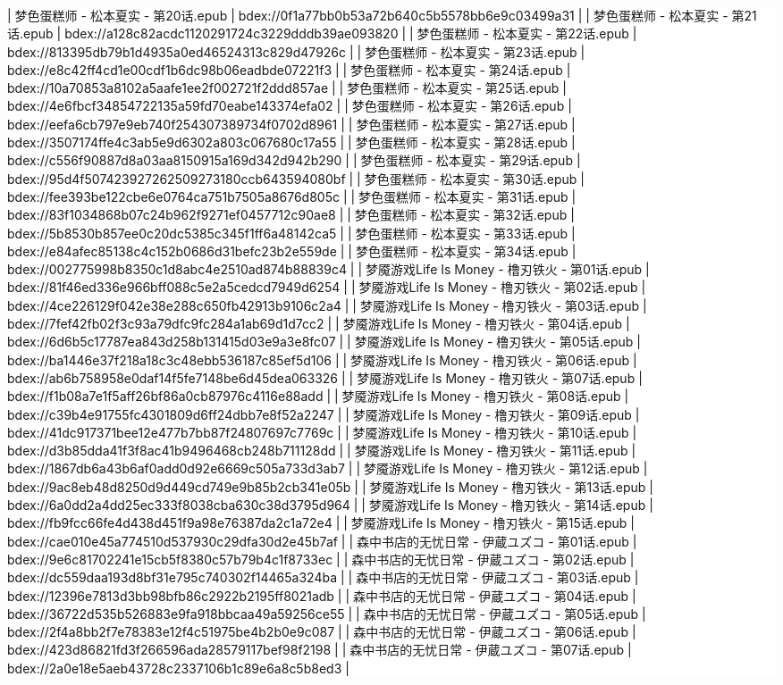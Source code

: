| 梦色蛋糕师 - 松本夏实 - 第20话.epub | bdex://0f1a77bb0b53a72b640c5b5578bb6e9c03499a31 |
| 梦色蛋糕师 - 松本夏实 - 第21话.epub | bdex://a128c82acdc1120291724c3229dddb39ae093820 |
| 梦色蛋糕师 - 松本夏实 - 第22话.epub | bdex://813395db79b1d4935a0ed46524313c829d47926c |
| 梦色蛋糕师 - 松本夏实 - 第23话.epub | bdex://e8c42ff4cd1e00cdf1b6dc98b06eadbde07221f3 |
| 梦色蛋糕师 - 松本夏实 - 第24话.epub | bdex://10a70853a8102a5aafe1ee2f002721f2ddd857ae |
| 梦色蛋糕师 - 松本夏实 - 第25话.epub | bdex://4e6fbcf34854722135a59fd70eabe143374efa02 |
| 梦色蛋糕师 - 松本夏实 - 第26话.epub | bdex://eefa6cb797e9eb740f254307389734f0702d8961 |
| 梦色蛋糕师 - 松本夏实 - 第27话.epub | bdex://3507174ffe4c3ab5e9d6302a803c067680c17a55 |
| 梦色蛋糕师 - 松本夏实 - 第28话.epub | bdex://c556f90887d8a03aa8150915a169d342d942b290 |
| 梦色蛋糕师 - 松本夏实 - 第29话.epub | bdex://95d4f507423927262509273180ccb643594080bf |
| 梦色蛋糕师 - 松本夏实 - 第30话.epub | bdex://fee393be122cbe6e0764ca751b7505a8676d805c |
| 梦色蛋糕师 - 松本夏实 - 第31话.epub | bdex://83f1034868b07c24b962f9271ef0457712c90ae8 |
| 梦色蛋糕师 - 松本夏实 - 第32话.epub | bdex://5b8530b857ee0c20dc5385c345f1ff6a48142ca5 |
| 梦色蛋糕师 - 松本夏实 - 第33话.epub | bdex://e84afec85138c4c152b0686d31befc23b2e559de |
| 梦色蛋糕师 - 松本夏实 - 第34话.epub | bdex://002775998b8350c1d8abc4e2510ad874b88839c4 |
| 梦魇游戏Life Is Money - 橹刃铁火 - 第01话.epub | bdex://81f46ed336e966bff088c5e2a5cedcd7949d6254 |
| 梦魇游戏Life Is Money - 橹刃铁火 - 第02话.epub | bdex://4ce226129f042e38e288c650fb42913b9106c2a4 |
| 梦魇游戏Life Is Money - 橹刃铁火 - 第03话.epub | bdex://7fef42fb02f3c93a79dfc9fc284a1ab69d1d7cc2 |
| 梦魇游戏Life Is Money - 橹刃铁火 - 第04话.epub | bdex://6d6b5c17787ea843d258b131415d03e9a3e8fc07 |
| 梦魇游戏Life Is Money - 橹刃铁火 - 第05话.epub | bdex://ba1446e37f218a18c3c48ebb536187c85ef5d106 |
| 梦魇游戏Life Is Money - 橹刃铁火 - 第06话.epub | bdex://ab6b758958e0daf14f5fe7148be6d45dea063326 |
| 梦魇游戏Life Is Money - 橹刃铁火 - 第07话.epub | bdex://f1b08a7e1f5aff26bf86a0cb87976c4116e88add |
| 梦魇游戏Life Is Money - 橹刃铁火 - 第08话.epub | bdex://c39b4e91755fc4301809d6ff24dbb7e8f52a2247 |
| 梦魇游戏Life Is Money - 橹刃铁火 - 第09话.epub | bdex://41dc917371bee12e477b7bb87f24807697c7769c |
| 梦魇游戏Life Is Money - 橹刃铁火 - 第10话.epub | bdex://d3b85dda41f3f8ac41b9496468cb248b711128dd |
| 梦魇游戏Life Is Money - 橹刃铁火 - 第11话.epub | bdex://1867db6a43b6af0add0d92e6669c505a733d3ab7 |
| 梦魇游戏Life Is Money - 橹刃铁火 - 第12话.epub | bdex://9ac8eb48d8250d9d449cd749e9b85b2cb341e05b |
| 梦魇游戏Life Is Money - 橹刃铁火 - 第13话.epub | bdex://6a0dd2a4dd25ec333f8038cba630c38d3795d964 |
| 梦魇游戏Life Is Money - 橹刃铁火 - 第14话.epub | bdex://fb9fcc66fe4d438d451f9a98e76387da2c1a72e4 |
| 梦魇游戏Life Is Money - 橹刃铁火 - 第15话.epub | bdex://cae010e45a774510d537930c29dfa30d2e45b7af |
| 森中书店的无忧日常 - 伊蔵ユズコ - 第01话.epub | bdex://9e6c81702241e15cb5f8380c57b79b4c1f8733ec |
| 森中书店的无忧日常 - 伊蔵ユズコ - 第02话.epub | bdex://dc559daa193d8bf31e795c740302f14465a324ba |
| 森中书店的无忧日常 - 伊蔵ユズコ - 第03话.epub | bdex://12396e7813d3bb98bfb86c2922b2195ff8021adb |
| 森中书店的无忧日常 - 伊蔵ユズコ - 第04话.epub | bdex://36722d535b526883e9fa918bbcaa49a59256ce55 |
| 森中书店的无忧日常 - 伊蔵ユズコ - 第05话.epub | bdex://2f4a8bb2f7e78383e12f4c51975be4b2b0e9c087 |
| 森中书店的无忧日常 - 伊蔵ユズコ - 第06话.epub | bdex://423d86821fd3f266596ada28579117bef98f2198 |
| 森中书店的无忧日常 - 伊蔵ユズコ - 第07话.epub | bdex://2a0e18e5aeb43728c2337106b1c89e6a8c5b8ed3 |
